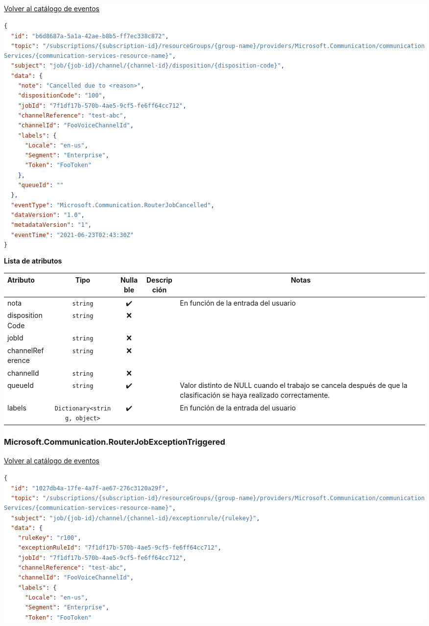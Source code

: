 [Volver al catálogo de eventos](#events-catalog)

```json
{
  "id": "b6d8687a-5a1a-42ae-b8b5-ff7ec338c872",
  "topic": "/subscriptions/{subscription-id}/resourceGroups/{group-name}/providers/Microsoft.Communication/communicationServices/{communication-services-resource-name}",
  "subject": "job/{job-id}/channel/{channel-id}/disposition/{disposition-code}",
  "data": {
    "note": "Cancelled due to <reason>",
    "dispositionCode": "100",
    "jobId": "7f1df17b-570b-4ae5-9cf5-fe6ff64cc712",
    "channelReference": "test-abc",
    "channelId": "FooVoiceChannelId",
    "labels": {
      "Locale": "en-us",
      "Segment": "Enterprise",
      "Token": "FooToken"
    },
    "queueId": ""
  },
  "eventType": "Microsoft.Communication.RouterJobCancelled",
  "dataVersion": "1.0",
  "metadataVersion": "1",
  "eventTime": "2021-06-23T02:43:30Z"
}
```

**Lista de atributos**

| Atributo | Tipo | Nullable |Descripción | Notas |
|:--------- |:-----:|:-------:|-------------|-------|
| nota| `string` | ✔️ | | En función de la entrada del usuario |
| dispositionCode| `string` | ❌ |
| jobId| `string` | ❌ |
| channelReference | `string` | ❌ |
|channelId | `string` | ❌ |
| queueId | `string` | ✔️ | | Valor distinto de NULL cuando el trabajo se cancela después de que la clasificación se haya realizado correctamente. |
| labels | `Dictionary<string, object>` | ✔️ | | En función de la entrada del usuario |

### <a name="microsoftcommunicationrouterjobexceptiontriggered"></a>Microsoft.Communication.RouterJobExceptionTriggered

[Volver al catálogo de eventos](#events-catalog)

```json
{
  "id": "1027db4a-17fe-4a7f-ae67-276c3120a29f",
  "topic": "/subscriptions/{subscription-id}/resourceGroups/{group-name}/providers/Microsoft.Communication/communicationServices/{communication-services-resource-name}",
  "subject": "job/{job-id}/channel/{channel-id}/exceptionrule/{rulekey}",
  "data": {
    "ruleKey": "r100",
    "exceptionRuleId": "7f1df17b-570b-4ae5-9cf5-fe6ff64cc712",
    "jobId": "7f1df17b-570b-4ae5-9cf5-fe6ff64cc712",
    "channelReference": "test-abc",
    "channelId": "FooVoiceChannelId",
    "labels": {
      "Locale": "en-us",
      "Segment": "Enterprise",
      "Token": "FooToken"
```